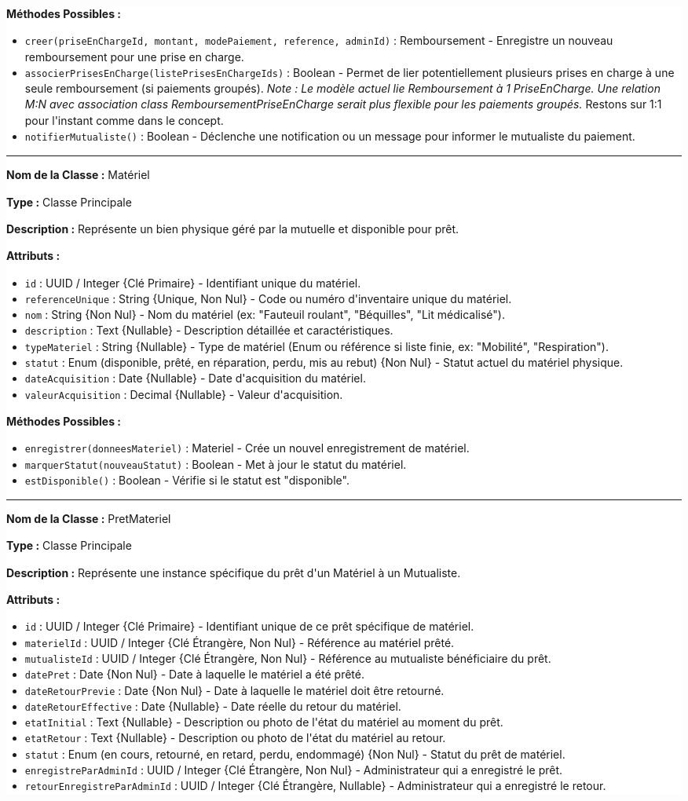 **Méthodes Possibles :**

-   `creer(priseEnChargeId, montant, modePaiement, reference, adminId)` : Remboursement - Enregistre un nouveau remboursement pour une prise en charge.
-   `associerPrisesEnCharge(listePrisesEnChargeIds)` : Boolean - Permet de lier potentiellement plusieurs prises en charge à une seule remboursement (si paiements groupés). _Note : Le modèle actuel lie Remboursement à 1 PriseEnCharge. Une relation M:N avec association class RemboursementPriseEnCharge serait plus flexible pour les paiements groupés._ Restons sur 1:1 pour l'instant comme dans le concept.
-   `notifierMutualiste()` : Boolean - Déclenche une notification ou un message pour informer le mutualiste du paiement.

---

**Nom de la Classe :** Matériel

**Type :** Classe Principale

**Description :** Représente un bien physique géré par la mutuelle et disponible pour prêt.

**Attributs :**

-   `id` : UUID / Integer {Clé Primaire} - Identifiant unique du matériel.
-   `referenceUnique` : String {Unique, Non Nul} - Code ou numéro d'inventaire unique du matériel.
-   `nom` : String {Non Nul} - Nom du matériel (ex: "Fauteuil roulant", "Béquilles", "Lit médicalisé").
-   `description` : Text {Nullable} - Description détaillée et caractéristiques.
-   `typeMateriel` : String {Nullable} - Type de matériel (Enum ou référence si liste finie, ex: "Mobilité", "Respiration").
-   `statut` : Enum (disponible, prêté, en réparation, perdu, mis au rebut) {Non Nul} - Statut actuel du matériel physique.
-   `dateAcquisition` : Date {Nullable} - Date d'acquisition du matériel.
-   `valeurAcquisition` : Decimal {Nullable} - Valeur d'acquisition.

**Méthodes Possibles :**

-   `enregistrer(donneesMateriel)` : Materiel - Crée un nouvel enregistrement de matériel.
-   `marquerStatut(nouveauStatut)` : Boolean - Met à jour le statut du matériel.
-   `estDisponible()` : Boolean - Vérifie si le statut est "disponible".

---

**Nom de la Classe :** PretMateriel

**Type :** Classe Principale

**Description :** Représente une instance spécifique du prêt d'un Matériel à un Mutualiste.

**Attributs :**

-   `id` : UUID / Integer {Clé Primaire} - Identifiant unique de ce prêt spécifique de matériel.
-   `materielId` : UUID / Integer {Clé Étrangère, Non Nul} - Référence au matériel prêté.
-   `mutualisteId` : UUID / Integer {Clé Étrangère, Non Nul} - Référence au mutualiste bénéficiaire du prêt.
-   `datePret` : Date {Non Nul} - Date à laquelle le matériel a été prêté.
-   `dateRetourPrevie` : Date {Non Nul} - Date à laquelle le matériel doit être retourné.
-   `dateRetourEffective` : Date {Nullable} - Date réelle du retour du matériel.
-   `etatInitial` : Text {Nullable} - Description ou photo de l'état du matériel au moment du prêt.
-   `etatRetour` : Text {Nullable} - Description ou photo de l'état du matériel au retour.
-   `statut` : Enum (en cours, retourné, en retard, perdu, endommagé) {Non Nul} - Statut du prêt de matériel.
-   `enregistreParAdminId` : UUID / Integer {Clé Étrangère, Non Nul} - Administrateur qui a enregistré le prêt.
-   `retourEnregistreParAdminId` : UUID / Integer {Clé Étrangère, Nullable} - Administrateur qui a enregistré le retour.
